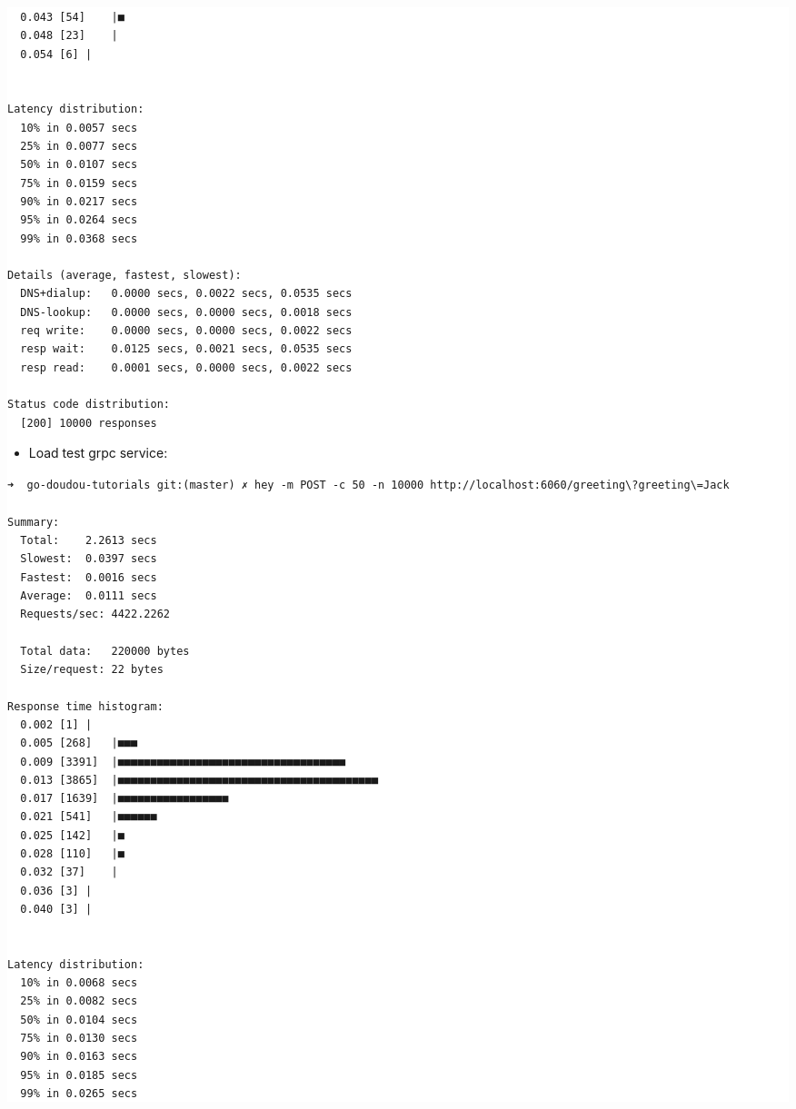 ```shell
  0.043 [54]	|■
  0.048 [23]	|
  0.054 [6]	|


Latency distribution:
  10% in 0.0057 secs
  25% in 0.0077 secs
  50% in 0.0107 secs
  75% in 0.0159 secs
  90% in 0.0217 secs
  95% in 0.0264 secs
  99% in 0.0368 secs

Details (average, fastest, slowest):
  DNS+dialup:	0.0000 secs, 0.0022 secs, 0.0535 secs
  DNS-lookup:	0.0000 secs, 0.0000 secs, 0.0018 secs
  req write:	0.0000 secs, 0.0000 secs, 0.0022 secs
  resp wait:	0.0125 secs, 0.0021 secs, 0.0535 secs
  resp read:	0.0001 secs, 0.0000 secs, 0.0022 secs

Status code distribution:
  [200]	10000 responses
```

- Load test grpc service: 

```shell
➜  go-doudou-tutorials git:(master) ✗ hey -m POST -c 50 -n 10000 http://localhost:6060/greeting\?greeting\=Jack

Summary:
  Total:	2.2613 secs
  Slowest:	0.0397 secs
  Fastest:	0.0016 secs
  Average:	0.0111 secs
  Requests/sec:	4422.2262
  
  Total data:	220000 bytes
  Size/request:	22 bytes

Response time histogram:
  0.002 [1]	|
  0.005 [268]	|■■■
  0.009 [3391]	|■■■■■■■■■■■■■■■■■■■■■■■■■■■■■■■■■■■
  0.013 [3865]	|■■■■■■■■■■■■■■■■■■■■■■■■■■■■■■■■■■■■■■■■
  0.017 [1639]	|■■■■■■■■■■■■■■■■■
  0.021 [541]	|■■■■■■
  0.025 [142]	|■
  0.028 [110]	|■
  0.032 [37]	|
  0.036 [3]	|
  0.040 [3]	|


Latency distribution:
  10% in 0.0068 secs
  25% in 0.0082 secs
  50% in 0.0104 secs
  75% in 0.0130 secs
  90% in 0.0163 secs
  95% in 0.0185 secs
  99% in 0.0265 secs

```
